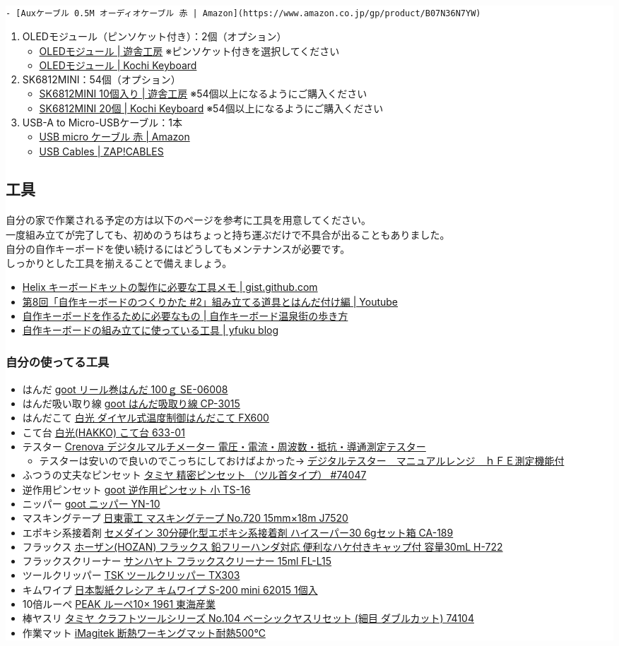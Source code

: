     - [Auxケーブル 0.5M オーディオケーブル 赤 | Amazon](https://www.amazon.co.jp/gp/product/B07N36N7YW)
1. OLEDモジュール（ピンソケット付き）：2個（オプション）
    - [OLEDモジュール | 遊舎工房](https://yushakobo.jp/shop/oled/) ※ピンソケット付きを選択してください
    - [OLEDモジュール | Kochi Keyboard](https://kochikeyboard.stores.jp/items/5f66c0edfbe5b5296f9b9bb7)
1. SK6812MINI：54個（オプション）
    - [SK6812MINI 10個入り | 遊舎工房](https://yushakobo.jp/shop/sk6812mini-10/) ※54個以上になるようにご購入ください
    - [SK6812MINI 20個 | Kochi Keyboard](https://kochikeyboard.stores.jp/items/5f6632df4b083902e0600acd) ※54個以上になるようにご購入ください
1. USB-A to Micro-USBケーブル：1本
    - [USB micro ケーブル 赤 | Amazon](https://www.amazon.co.jp/s?k=usb+micro+ケーブル+赤&__mk_ja_JP=カタカナ)
    - [USB Cables | ZAP!CABLES](https://zapcables.com/usb-cables/)


## 工具

自分の家で作業される予定の方は以下のページを参考に工具を用意してください。  
一度組み立てが完了しても、初めのうちはちょっと持ち運ぶだけで不具合が出ることもありました。  
自分の自作キーボードを使い続けるにはどうしてもメンテナンスが必要です。  
しっかりとした工具を揃えることで備えましょう。

- [Helix キーボードキットの製作に必要な工具メモ | gist.github.com](https://gist.github.com/mtei/6957107a676ddfa85bde0ae41f8fa849)
- [第8回「自作キーボードのつくりかた #2」組み立てる道具とはんだ付け編 | Youtube](https://youtu.be/LOC53FeU-QM)
- [自作キーボードを作るために必要なもの | 自作キーボード温泉街の歩き方](https://salicylic-acid3.hatenablog.com/entry/2018/11/24/%E8%87%AA%E4%BD%9C%E3%82%AD%E3%83%BC%E3%83%9C%E3%83%BC%E3%83%89%E3%82%92%E4%BD%9C%E3%82%8B%E3%81%9F%E3%82%81%E3%81%AB%E5%BF%85%E8%A6%81%E3%81%AA%E3%82%82%E3%81%AE#%E8%87%AA%E4%BD%9C%E3%82%AD%E3%83%BC%E3%83%9C%E3%83%BC%E3%83%89%E3%81%A7%E5%BF%85%E8%A6%81%E3%81%AA%E3%82%82%E3%81%AE)
- [自作キーボードの組み立てに使っている工具 | yfuku blog](https://blog.yfuku.com/entry/keybord_build_tool)


### 自分の使ってる工具

- はんだ [goot リール巻はんだ 100ｇ SE-06008](https://www.amazon.co.jp/dp/B001PR1L2S)
- はんだ吸い取り線 [goot はんだ吸取り線 CP-3015](https://www.amazon.co.jp/dp/B001PR1KPQ)
- はんだこて [白光 ダイヤル式温度制御はんだこて FX600](https://www.amazon.co.jp/dp/B006MQD7M4)
- こて台 [白光(HAKKO) こて台 633-01](https://www.amazon.co.jp/dp/B000TGNWCS)
- テスター [Crenova デジタルマルチメーター 電圧・電流・周波数・抵抗・導通測定テスター](https://www.amazon.co.jp/dp/B00KXX2OYY)
  - テスターは安いので良いのでこっちにしておけばよかった→ [デジタルテスター　マニュアルレンジ　ｈＦＥ測定機能付](http://akizukidenshi.com/catalog/g/gM-12542/)
- ふつうの丈夫なピンセット [タミヤ 精密ピンセット （ツル首タイプ） #74047](https://www.amazon.co.jp/dp/B000J46WZY)
- 逆作用ピンセット [goot 逆作用ピンセット 小 TS-16](https://www.amazon.co.jp/dp/B0036RQR4W)
- ニッパー [goot ニッパー YN-10](https://www.amazon.co.jp/dp/B001VB37RK/)
- マスキングテープ [日東電工 マスキングテープ No.720 15mm×18m J7520](https://www.amazon.co.jp/dp/B005JWNDT4)
- エポキシ系接着剤 [セメダイン 30分硬化型エポキシ系接着剤 ハイスーパー30 6gセット箱 CA-189](https://www.amazon.co.jp/dp/B003SL8CBC)
- フラックス [ホーザン(HOZAN) フラックス 鉛フリーハンダ対応 便利なハケ付きキャップ付 容量30mL H-722](https://www.amazon.co.jp/dp/B000TGJTUW)
- フラックスクリーナー [サンハヤト フラックスクリーナー 15ml FL-L15](https://www.amazon.co.jp/dp/B01GROTPEE)
- ツールクリッパー [TSK ツールクリッパー TX303](https://www.amazon.co.jp/dp/B003SBS4EM)
- キムワイプ [日本製紙クレシア キムワイプ S-200 mini 62015 1個入](https://www.amazon.co.jp/dp/B00CWA23P6)
- 10倍ルーペ [PEAK ルーペ10× 1961 東海産業](https://www.amazon.co.jp/dp/B00VJV37GI)
- 棒ヤスリ [タミヤ クラフトツールシリーズ No.104 ベーシックヤスリセット (細目 ダブルカット) 74104](https://www.amazon.co.jp/dp/B00CE3L96K)
- 作業マット [iMagitek 断熱ワーキングマット耐熱500℃](https://www.amazon.co.jp/gp/product/B07BPJVQQ9)
